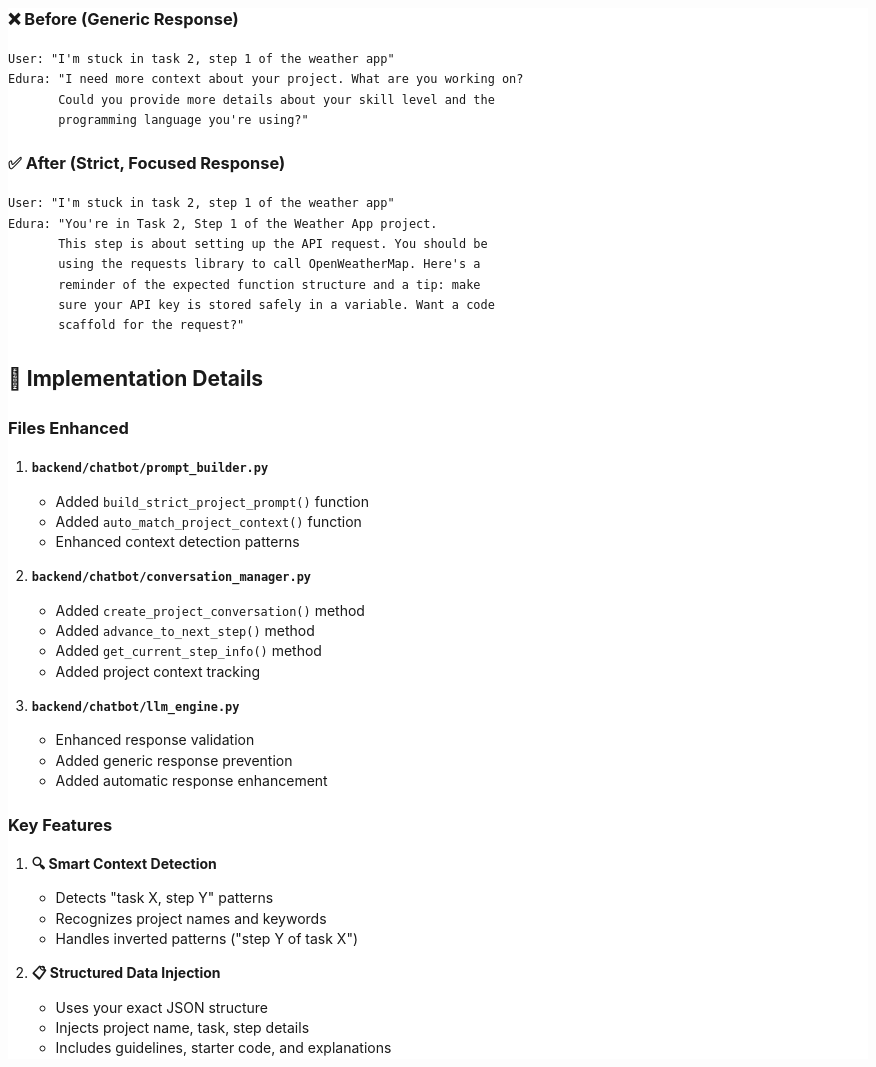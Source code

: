 ### ❌ **Before (Generic Response)**

```
User: "I'm stuck in task 2, step 1 of the weather app"
Edura: "I need more context about your project. What are you working on?
       Could you provide more details about your skill level and the
       programming language you're using?"
```

### ✅ **After (Strict, Focused Response)**

```
User: "I'm stuck in task 2, step 1 of the weather app"
Edura: "You're in Task 2, Step 1 of the Weather App project.
       This step is about setting up the API request. You should be
       using the requests library to call OpenWeatherMap. Here's a
       reminder of the expected function structure and a tip: make
       sure your API key is stored safely in a variable. Want a code
       scaffold for the request?"
```

## 🔧 **Implementation Details**

### **Files Enhanced**

1. **`backend/chatbot/prompt_builder.py`**

   - Added `build_strict_project_prompt()` function
   - Added `auto_match_project_context()` function
   - Enhanced context detection patterns

2. **`backend/chatbot/conversation_manager.py`**

   - Added `create_project_conversation()` method
   - Added `advance_to_next_step()` method
   - Added `get_current_step_info()` method
   - Added project context tracking

3. **`backend/chatbot/llm_engine.py`**
   - Enhanced response validation
   - Added generic response prevention
   - Added automatic response enhancement

### **Key Features**

1. **🔍 Smart Context Detection**

   - Detects "task X, step Y" patterns
   - Recognizes project names and keywords
   - Handles inverted patterns ("step Y of task X")

2. **📋 Structured Data Injection**

   - Uses your exact JSON structure
   - Injects project name, task, step details
   - Includes guidelines, starter code, and explanations
